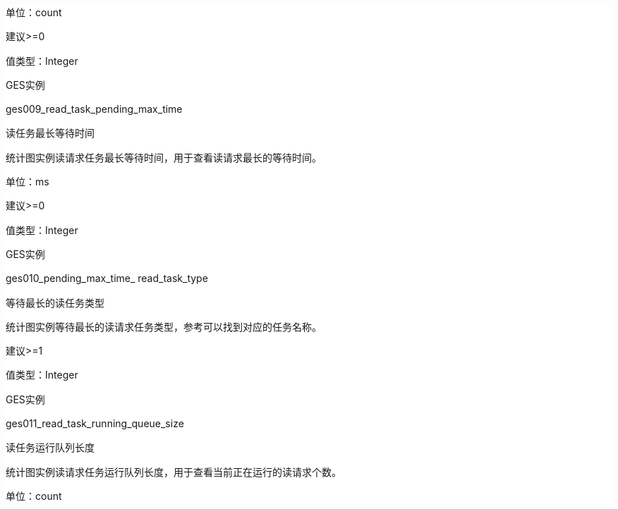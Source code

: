 <p id="p104424518117"><a name="p104424518117"></a><a name="p104424518117"></a>单位：count</p>
</td>
<td class="cellrowborder" valign="top" width="13.07%" headers="mcps1.2.6.1.4 "><p id="p19824131218108"><a name="p19824131218108"></a><a name="p19824131218108"></a>建议&gt;=0</p>
<p id="p1739293818216"><a name="p1739293818216"></a><a name="p1739293818216"></a>值类型：Integer</p>
</td>
<td class="cellrowborder" valign="top" width="16.66%" headers="mcps1.2.6.1.5 "><p id="p178914310449"><a name="p178914310449"></a><a name="p178914310449"></a>GES实例</p>
<p id="p197892311446"><a name="p197892311446"></a><a name="p197892311446"></a></p>
</td>
</tr>
<tr id="row18241612151015"><td class="cellrowborder" valign="top" width="20.14%" headers="mcps1.2.6.1.1 "><p id="p13824201261012"><a name="p13824201261012"></a><a name="p13824201261012"></a>ges009_read_task_pending_max_time</p>
</td>
<td class="cellrowborder" valign="top" width="14.649999999999999%" headers="mcps1.2.6.1.2 "><p id="p78251212111016"><a name="p78251212111016"></a><a name="p78251212111016"></a>读任务最长等待时间</p>
</td>
<td class="cellrowborder" valign="top" width="35.480000000000004%" headers="mcps1.2.6.1.3 "><p id="p118251812101016"><a name="p118251812101016"></a><a name="p118251812101016"></a>统计图实例读请求任务最长等待时间，用于查看读请求最长的等待时间。</p>
<p id="p126528518214"><a name="p126528518214"></a><a name="p126528518214"></a>单位：ms</p>
</td>
<td class="cellrowborder" valign="top" width="13.07%" headers="mcps1.2.6.1.4 "><p id="p13825112141013"><a name="p13825112141013"></a><a name="p13825112141013"></a>建议&gt;=0</p>
<p id="p146371631172114"><a name="p146371631172114"></a><a name="p146371631172114"></a>值类型：Integer</p>
</td>
<td class="cellrowborder" valign="top" width="16.66%" headers="mcps1.2.6.1.5 "><p id="p12638715448"><a name="p12638715448"></a><a name="p12638715448"></a>GES实例</p>
<p id="p19631477445"><a name="p19631477445"></a><a name="p19631477445"></a></p>
</td>
</tr>
<tr id="row1682511210100"><td class="cellrowborder" valign="top" width="20.14%" headers="mcps1.2.6.1.1 "><p id="p9825412161019"><a name="p9825412161019"></a><a name="p9825412161019"></a>ges010_pending_max_time_ read_task_type</p>
</td>
<td class="cellrowborder" valign="top" width="14.649999999999999%" headers="mcps1.2.6.1.2 "><p id="p18825191219106"><a name="p18825191219106"></a><a name="p18825191219106"></a>等待最长的读任务类型</p>
</td>
<td class="cellrowborder" valign="top" width="35.480000000000004%" headers="mcps1.2.6.1.3 "><p id="p3825101219107"><a name="p3825101219107"></a><a name="p3825101219107"></a>统计图实例等待最长的读请求任务类型，参考可以找到对应的任务名称。</p>
</td>
<td class="cellrowborder" valign="top" width="13.07%" headers="mcps1.2.6.1.4 "><p id="p1882512120101"><a name="p1882512120101"></a><a name="p1882512120101"></a>建议&gt;=1</p>
<p id="p486312314215"><a name="p486312314215"></a><a name="p486312314215"></a>值类型：Integer</p>
</td>
<td class="cellrowborder" valign="top" width="16.66%" headers="mcps1.2.6.1.5 "><p id="p14748149194419"><a name="p14748149194419"></a><a name="p14748149194419"></a>GES实例</p>
<p id="p2074817974414"><a name="p2074817974414"></a><a name="p2074817974414"></a></p>
</td>
</tr>
<tr id="row10826141291014"><td class="cellrowborder" valign="top" width="20.14%" headers="mcps1.2.6.1.1 "><p id="p12826412201020"><a name="p12826412201020"></a><a name="p12826412201020"></a>ges011_read_task_running_queue_size</p>
</td>
<td class="cellrowborder" valign="top" width="14.649999999999999%" headers="mcps1.2.6.1.2 "><p id="p1826141219106"><a name="p1826141219106"></a><a name="p1826141219106"></a>读任务运行队列长度</p>
</td>
<td class="cellrowborder" valign="top" width="35.480000000000004%" headers="mcps1.2.6.1.3 "><p id="p4826112171011"><a name="p4826112171011"></a><a name="p4826112171011"></a>统计图实例读请求任务运行队列长度，用于查看当前正在运行的读请求个数。</p>
<p id="p17907102814215"><a name="p17907102814215"></a><a name="p17907102814215"></a>单位：count</p>